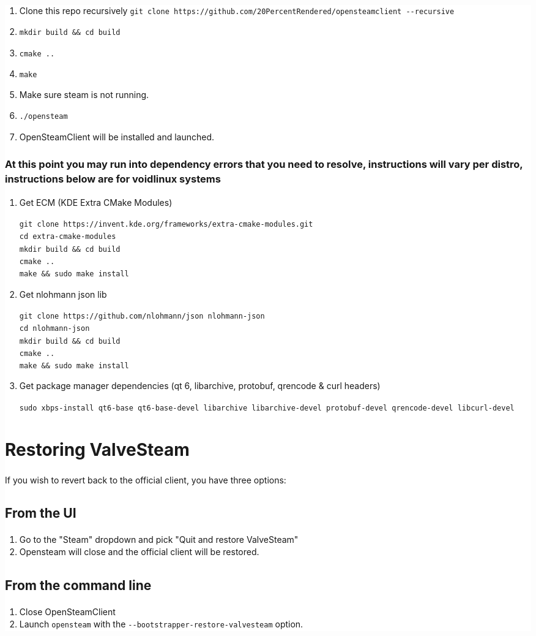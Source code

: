1. Clone this repo recursively `git clone https://github.com/20PercentRendered/opensteamclient --recursive`

2. `mkdir build && cd build`

3. `cmake ..`

4. `make`

5. Make sure steam is not running.

6. `./opensteam`

7. OpenSteamClient will be installed and launched.

### At this point you may run into dependency errors that you need to resolve, instructions will vary per distro, instructions below are for voidlinux systems
1. Get ECM (KDE Extra CMake Modules)

    ```
    git clone https://invent.kde.org/frameworks/extra-cmake-modules.git 
    cd extra-cmake-modules
    mkdir build && cd build    
    cmake ..
    make && sudo make install
    ```
   
3. Get nlohmann json lib

    ```
    git clone https://github.com/nlohmann/json nlohmann-json
    cd nlohmann-json
    mkdir build && cd build    
    cmake ..
    make && sudo make install
    ```

3. Get package manager dependencies (qt 6, libarchive, protobuf, qrencode & curl headers)
    
    `sudo xbps-install qt6-base qt6-base-devel libarchive libarchive-devel protobuf-devel qrencode-devel libcurl-devel`


# Restoring ValveSteam
If you wish to revert back to the official client, you have three options:

## From the UI
1. Go to the "Steam" dropdown and pick "Quit and restore ValveSteam"
2. Opensteam will close and the official client will be restored. 

## From the command line
1. Close OpenSteamClient
2. Launch `opensteam` with the `--bootstrapper-restore-valvesteam` option.
